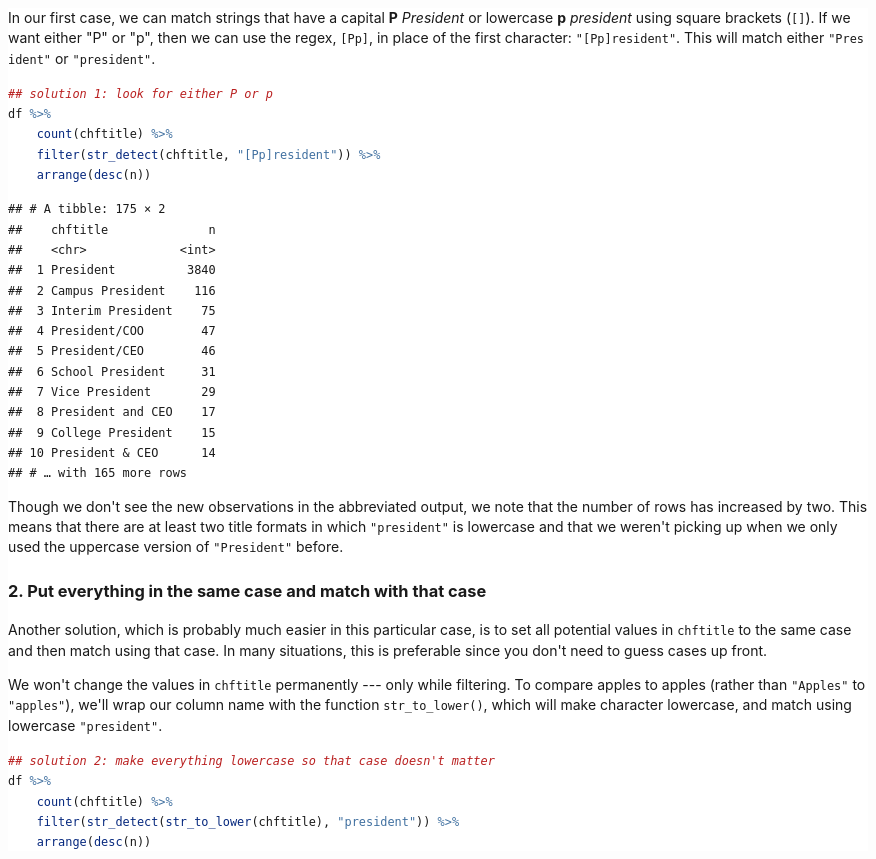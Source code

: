 In our first case, we can match strings that have a capital **P**
_President_ or lowercase **p** _president_ using square brackets
(`[]`). If we want either "P" or "p", then we can use the regex,
`[Pp]`, in place of the first character: `"[Pp]resident"`. This will
match either `"President"` or `"president"`.


```r
## solution 1: look for either P or p
df %>%
    count(chftitle) %>%
    filter(str_detect(chftitle, "[Pp]resident")) %>%
    arrange(desc(n))
```

```
## # A tibble: 175 × 2
##    chftitle              n
##    <chr>             <int>
##  1 President          3840
##  2 Campus President    116
##  3 Interim President    75
##  4 President/COO        47
##  5 President/CEO        46
##  6 School President     31
##  7 Vice President       29
##  8 President and CEO    17
##  9 College President    15
## 10 President & CEO      14
## # … with 165 more rows
```

Though we don't see the new observations in the abbreviated output, we
note that the number of rows has increased by two. This means that
there are at least two title formats in which `"president"` is
lowercase and that we weren't picking up when we only used the
uppercase version of `"President"` before.

### 2. Put everything in the same case and match with that case

Another solution, which is probably much easier in this particular
case, is to set all potential values in `chftitle` to the same case
and then match using that case. In many situations, this is preferable
since you don't need to guess cases up front.

We won't change the values in `chftitle` permanently --- only while
filtering. To compare apples to apples (rather than `"Apples"` to
`"apples"`), we'll wrap our column name with the function
`str_to_lower()`, which will make character lowercase, and match using
lowercase `"president"`.


```r
## solution 2: make everything lowercase so that case doesn't matter
df %>%
    count(chftitle) %>%
    filter(str_detect(str_to_lower(chftitle), "president")) %>%
    arrange(desc(n))
```
